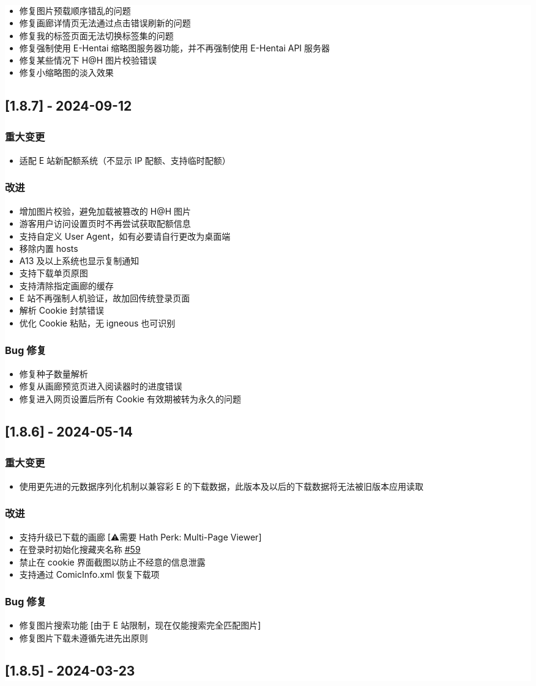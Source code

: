 * 修复图片预载顺序错乱的问题
* 修复画廊详情页无法通过点击错误刷新的问题
* 修复我的标签页面无法切换标签集的问题
* 修复强制使用 E-Hentai 缩略图服务器功能，并不再强制使用 E-Hentai API 服务器
* 修复某些情况下 H@H 图片校验错误
* 修复小缩略图的淡入效果

## [1.8.7] - 2024-09-12

### 重大变更

* 适配 E 站新配额系统（不显示 IP 配额、支持临时配额）

### 改进

* 增加图片校验，避免加载被篡改的 H@H 图片
* 游客用户访问设置页时不再尝试获取配额信息
* 支持自定义 User Agent，如有必要请自行更改为桌面端
* 移除内置 hosts
* A13 及以上系统也显示复制通知
* 支持下载单页原图
* 支持清除指定画廊的缓存
* E 站不再强制人机验证，故加回传统登录页面
* 解析 Cookie 封禁错误
* 优化 Cookie 粘贴，无 igneous 也可识别

### Bug 修复

* 修复种子数量解析
* 修复从画廊预览页进入阅读器时的进度错误
* 修复进入网页设置后所有 Cookie 有效期被转为永久的问题

## [1.8.6] - 2024-05-14

### 重大变更

* 使用更先进的元数据序列化机制以兼容彩 E 的下载数据，此版本及以后的下载数据将无法被旧版本应用读取

### 改进

* 支持升级已下载的画廊 [⚠需要 Hath Perk: Multi-Page Viewer]
* 在登录时初始化搜藏夹名称 [#59](https://github.com/EhViewer-NekoInverter/EhViewer/issues/59)
* 禁止在 cookie 界面截图以防止不经意的信息泄露
* 支持通过 ComicInfo.xml 恢复下载项

### Bug 修复

* 修复图片搜索功能 [由于 E 站限制，现在仅能搜索完全匹配图片]
* 修复图片下载未遵循先进先出原则

## [1.8.5] - 2024-03-23
